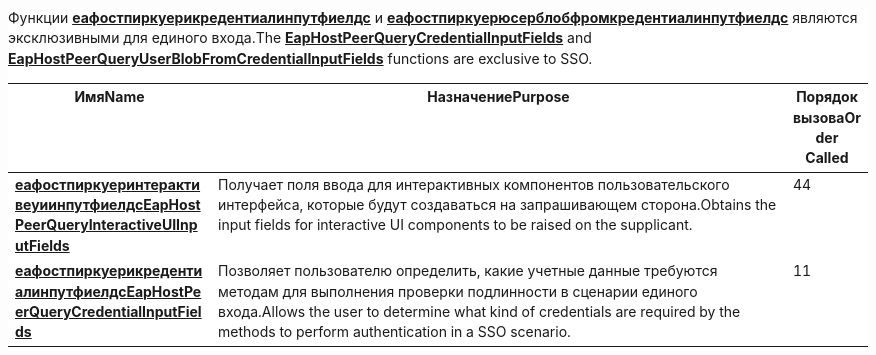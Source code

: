 <span data-ttu-id="f47f2-134">Функции [**еафостпиркуерикредентиалинпутфиелдс**](/previous-versions/windows/desktop/api/eaphostpeerconfigapis/nf-eaphostpeerconfigapis-eaphostpeerquerycredentialinputfields) и [**еафостпиркуерюсерблобфромкредентиалинпутфиелдс**](/previous-versions/windows/desktop/api/eaphostpeerconfigapis/nf-eaphostpeerconfigapis-eaphostpeerqueryuserblobfromcredentialinputfields) являются эксклюзивными для единого входа.</span><span class="sxs-lookup"><span data-stu-id="f47f2-134">The [**EapHostPeerQueryCredentialInputFields**](/previous-versions/windows/desktop/api/eaphostpeerconfigapis/nf-eaphostpeerconfigapis-eaphostpeerquerycredentialinputfields) and [**EapHostPeerQueryUserBlobFromCredentialInputFields**](/previous-versions/windows/desktop/api/eaphostpeerconfigapis/nf-eaphostpeerconfigapis-eaphostpeerqueryuserblobfromcredentialinputfields) functions are exclusive to SSO.</span></span>



| <span data-ttu-id="f47f2-135">Имя</span><span class="sxs-lookup"><span data-stu-id="f47f2-135">Name</span></span>                                                                                                             | <span data-ttu-id="f47f2-136">Назначение</span><span class="sxs-lookup"><span data-stu-id="f47f2-136">Purpose</span></span>                                                                                                                                                                                                                                                                                                                                                                                                                                                                                                                                                                                                                                                                                                           | <span data-ttu-id="f47f2-137">Порядок вызова</span><span class="sxs-lookup"><span data-stu-id="f47f2-137">Order Called</span></span> |
|------------------------------------------------------------------------------------------------------------------|-------------------------------------------------------------------------------------------------------------------------------------------------------------------------------------------------------------------------------------------------------------------------------------------------------------------------------------------------------------------------------------------------------------------------------------------------------------------------------------------------------------------------------------------------------------------------------------------------------------------------------------------------------------------------------------------------------------------|--------------|
| [<span data-ttu-id="f47f2-138">**еафостпиркуеринтерактивеуиинпутфиелдс**</span><span class="sxs-lookup"><span data-stu-id="f47f2-138">**EapHostPeerQueryInteractiveUIInputFields**</span></span>](/previous-versions/windows/desktop/api/eaphostpeerconfigapis/nf-eaphostpeerconfigapis-eaphostpeerqueryinteractiveuiinputfields)                     | <span data-ttu-id="f47f2-139">Получает поля ввода для интерактивных компонентов пользовательского интерфейса, которые будут создаваться на запрашивающем сторона.</span><span class="sxs-lookup"><span data-stu-id="f47f2-139">Obtains the input fields for interactive UI components to be raised on the supplicant.</span></span>                                                                                                                                                                                                                                                                                                                                                                                                                                                                                                                                                                                                                            | <span data-ttu-id="f47f2-140">4</span><span class="sxs-lookup"><span data-stu-id="f47f2-140">4</span></span>            |
| [<span data-ttu-id="f47f2-141">**еафостпиркуерикредентиалинпутфиелдс**</span><span class="sxs-lookup"><span data-stu-id="f47f2-141">**EapHostPeerQueryCredentialInputFields**</span></span>](/previous-versions/windows/desktop/api/eaphostpeerconfigapis/nf-eaphostpeerconfigapis-eaphostpeerquerycredentialinputfields)                           | <span data-ttu-id="f47f2-142">Позволяет пользователю определить, какие учетные данные требуются методам для выполнения проверки подлинности в сценарии единого входа.</span><span class="sxs-lookup"><span data-stu-id="f47f2-142">Allows the user to determine what kind of credentials are required by the methods to perform authentication in a SSO scenario.</span></span>                                                                                                                                                                                                                                                                                                                                                                                                                                                                                                                                                                                    | <span data-ttu-id="f47f2-143">1</span><span class="sxs-lookup"><span data-stu-id="f47f2-143">1</span></span>            |